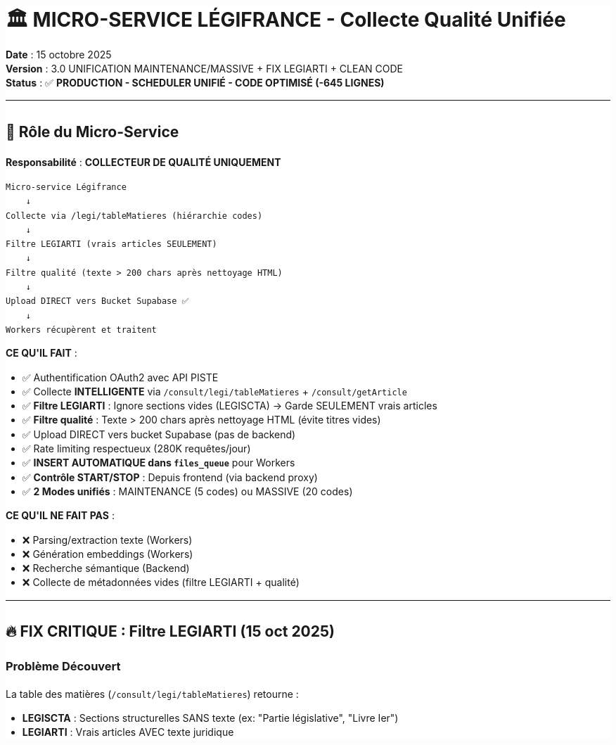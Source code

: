 # 🏛️ MICRO-SERVICE LÉGIFRANCE - Collecte Qualité Unifiée

**Date** : 15 octobre 2025  
**Version** : 3.0 UNIFICATION MAINTENANCE/MASSIVE + FIX LEGIARTI + CLEAN CODE  
**Status** : ✅ **PRODUCTION - SCHEDULER UNIFIÉ - CODE OPTIMISÉ (-645 LIGNES)**

---

## 🎯 Rôle du Micro-Service

**Responsabilité** : **COLLECTEUR DE QUALITÉ UNIQUEMENT**

```
Micro-service Légifrance
    ↓
Collecte via /legi/tableMatieres (hiérarchie codes)
    ↓
Filtre LEGIARTI (vrais articles SEULEMENT)
    ↓
Filtre qualité (texte > 200 chars après nettoyage HTML)
    ↓
Upload DIRECT vers Bucket Supabase ✅
    ↓
Workers récupèrent et traitent
```

**CE QU'IL FAIT** :
- ✅ Authentification OAuth2 avec API PISTE
- ✅ Collecte **INTELLIGENTE** via `/consult/legi/tableMatieres` + `/consult/getArticle`
- ✅ **Filtre LEGIARTI** : Ignore sections vides (LEGISCTA) → Garde SEULEMENT vrais articles
- ✅ **Filtre qualité** : Texte > 200 chars après nettoyage HTML (évite titres vides)
- ✅ Upload DIRECT vers bucket Supabase (pas de backend)
- ✅ Rate limiting respectueux (280K requêtes/jour)
- ✅ **INSERT AUTOMATIQUE dans `files_queue`** pour Workers
- ✅ **Contrôle START/STOP** : Depuis frontend (via backend proxy)
- ✅ **2 Modes unifiés** : MAINTENANCE (5 codes) ou MASSIVE (20 codes)

**CE QU'IL NE FAIT PAS** :
- ❌ Parsing/extraction texte (Workers)
- ❌ Génération embeddings (Workers)
- ❌ Recherche sémantique (Backend)
- ❌ Collecte de métadonnées vides (filtre LEGIARTI + qualité)

---

## 🔥 FIX CRITIQUE : Filtre LEGIARTI (15 oct 2025)

### **Problème Découvert**
La table des matières (`/consult/legi/tableMatieres`) retourne :
- **LEGISCTA** : Sections structurelles SANS texte (ex: "Partie législative", "Livre Ier")
- **LEGIARTI** : Vrais articles AVEC texte juridique
